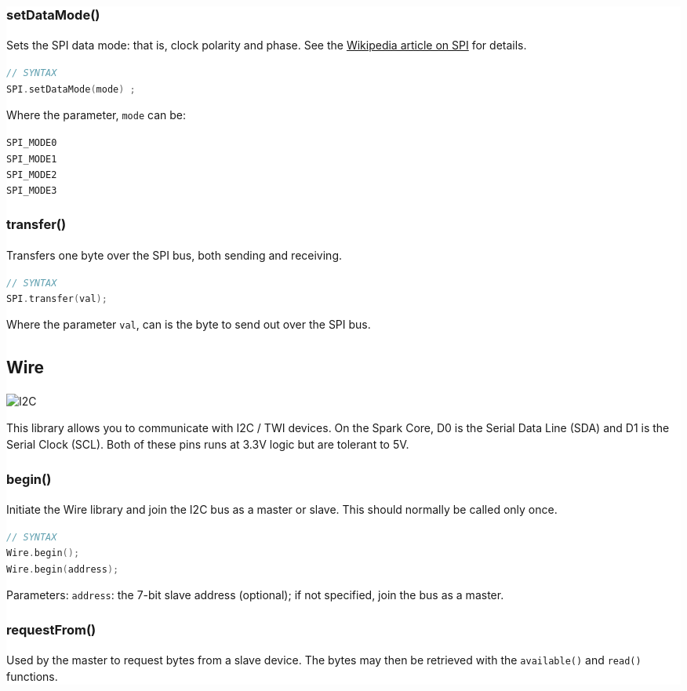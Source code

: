 ### setDataMode()

Sets the SPI data mode: that is, clock polarity and phase. See the [Wikipedia article on SPI](http://en.wikipedia.org/wiki/Serial_Peripheral_Interface_Bus) for details.

```C++
// SYNTAX
SPI.setDataMode(mode) ;
```
Where the parameter, `mode` can be:

```
SPI_MODE0
SPI_MODE1
SPI_MODE2
SPI_MODE3
```

### transfer()

Transfers one byte over the SPI bus, both sending and receiving.

```C++
// SYNTAX
SPI.transfer(val);
```
Where the parameter `val`, can is the byte to send out over the SPI bus.

Wire
----

![I2C]({{assets}}/images/core-pin-i2c.jpg)

This library allows you to communicate with I2C / TWI devices. On the Spark Core, D0 is the Serial Data Line (SDA) and D1 is the Serial Clock (SCL). Both of these pins runs at 3.3V logic but are tolerant to 5V.

### begin()

Initiate the Wire library and join the I2C bus as a master or slave. This should normally be called only once.

```C++
// SYNTAX
Wire.begin();
Wire.begin(address);
```

Parameters: `address`: the 7-bit slave address (optional); if not specified, join the bus as a master.

### requestFrom()

Used by the master to request bytes from a slave device. The bytes may then be retrieved with the `available()` and `read()` functions.
